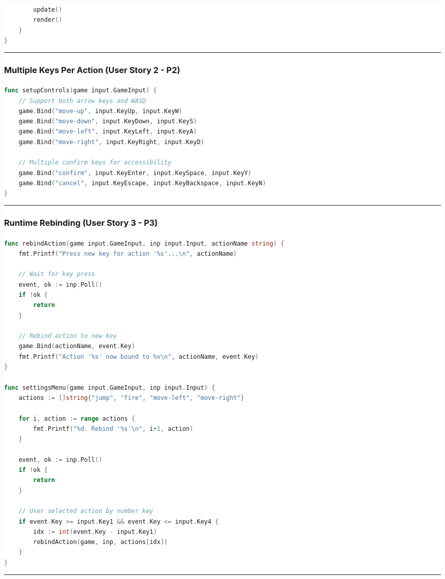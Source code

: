 ```go
        update()
        render()
    }
}
```

---

### Multiple Keys Per Action (User Story 2 - P2)

```go
func setupControls(game input.GameInput) {
    // Support both arrow keys and WASD
    game.Bind("move-up", input.KeyUp, input.KeyW)
    game.Bind("move-down", input.KeyDown, input.KeyS)
    game.Bind("move-left", input.KeyLeft, input.KeyA)
    game.Bind("move-right", input.KeyRight, input.KeyD)

    // Multiple confirm keys for accessibility
    game.Bind("confirm", input.KeyEnter, input.KeySpace, input.KeyY)
    game.Bind("cancel", input.KeyEscape, input.KeyBackspace, input.KeyN)
}
```

---

### Runtime Rebinding (User Story 3 - P3)

```go
func rebindAction(game input.GameInput, inp input.Input, actionName string) {
    fmt.Printf("Press new key for action '%s'...\n", actionName)

    // Wait for key press
    event, ok := inp.Poll()
    if !ok {
        return
    }

    // Rebind action to new key
    game.Bind(actionName, event.Key)
    fmt.Printf("Action '%s' now bound to %v\n", actionName, event.Key)
}

func settingsMenu(game input.GameInput, inp input.Input) {
    actions := []string{"jump", "fire", "move-left", "move-right"}

    for i, action := range actions {
        fmt.Printf("%d. Rebind '%s'\n", i+1, action)
    }

    event, ok := inp.Poll()
    if !ok {
        return
    }

    // User selected action by number key
    if event.Key >= input.Key1 && event.Key <= input.Key4 {
        idx := int(event.Key - input.Key1)
        rebindAction(game, inp, actions[idx])
    }
}
```

---